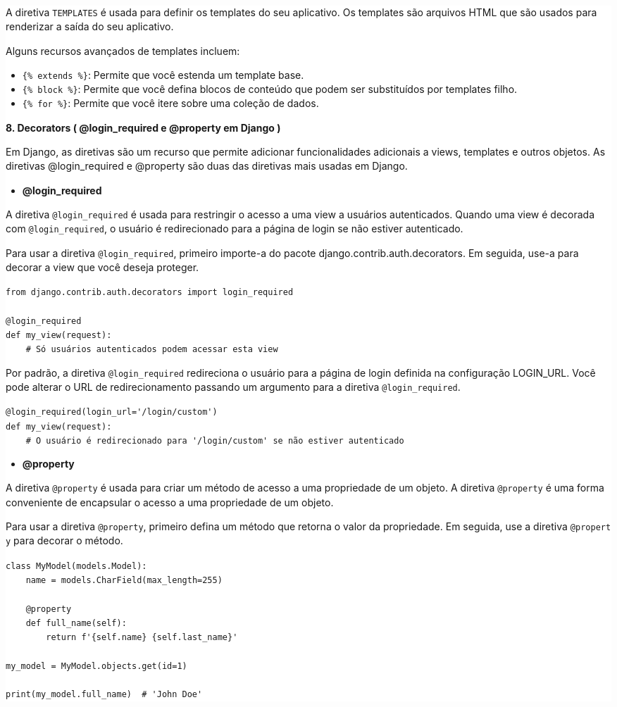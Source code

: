 A diretiva `TEMPLATES` é usada para definir os templates do seu aplicativo. Os templates são arquivos HTML que são usados para renderizar a saída do seu aplicativo.

Alguns recursos avançados de templates incluem:

- `{% extends %}`: Permite que você estenda um template base.
- `{% block %}`: Permite que você defina blocos de conteúdo que podem ser substituídos por templates filho.
- `{% for %}`: Permite que você itere sobre uma coleção de dados.

**8. Decorators ( @login_required e @property em Django )**

Em Django, as diretivas são um recurso que permite adicionar funcionalidades adicionais a views, templates e outros objetos. As diretivas @login_required e @property são duas das diretivas mais usadas em Django.

- **@login_required**

A diretiva `@login_required` é usada para restringir o acesso a uma view a usuários autenticados. Quando uma view é decorada com `@login_required`, o usuário é redirecionado para a página de login se não estiver autenticado.

Para usar a diretiva `@login_required`, primeiro importe-a do pacote django.contrib.auth.decorators. Em seguida, use-a para decorar a view que você deseja proteger.


```
from django.contrib.auth.decorators import login_required

@login_required
def my_view(request):
    # Só usuários autenticados podem acessar esta view

```

Por padrão, a diretiva `@login_required` redireciona o usuário para a página de login definida na configuração LOGIN_URL. Você pode alterar o URL de redirecionamento passando um argumento para a diretiva `@login_required`.


```
@login_required(login_url='/login/custom')
def my_view(request):
    # O usuário é redirecionado para '/login/custom' se não estiver autenticado
```

- **@property**

A diretiva `@property` é usada para criar um método de acesso a uma propriedade de um objeto. A diretiva `@property` é uma forma conveniente de encapsular o acesso a uma propriedade de um objeto.

Para usar a diretiva `@property`, primeiro defina um método que retorna o valor da propriedade. Em seguida, use a diretiva `@property` para decorar o método.


```
class MyModel(models.Model):
    name = models.CharField(max_length=255)

    @property
    def full_name(self):
        return f'{self.name} {self.last_name}'

my_model = MyModel.objects.get(id=1)

print(my_model.full_name)  # 'John Doe'
```
